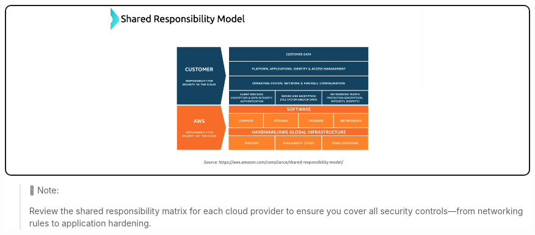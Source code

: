 <div align="center" style="background-color:#fff; border-radius: 10px; border: 2px solid">
  <img src="image/1761747819781.png" alt="4Cs of Cloud Native Security" style="width: 60%">
</div>

> 📒 Note:
>
> Review the shared responsibility matrix for each cloud provider to ensure you cover all security controls—from networking rules to application hardening.
